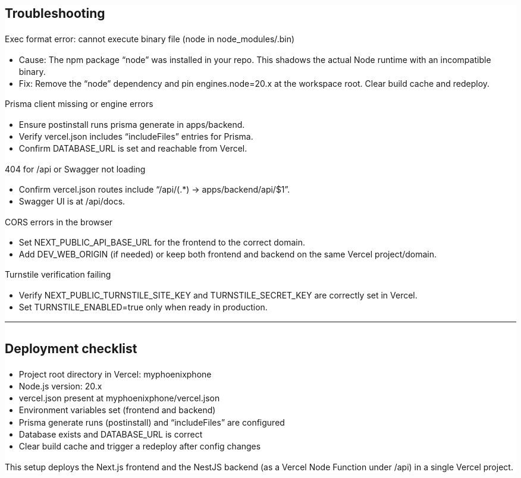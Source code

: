 
## Troubleshooting

Exec format error: cannot execute binary file (node in node_modules/.bin)
- Cause: The npm package “node” was installed in your repo. This shadows the actual Node runtime with an incompatible binary.
- Fix: Remove the “node” dependency and pin engines.node=20.x at the workspace root. Clear build cache and redeploy.

Prisma client missing or engine errors
- Ensure postinstall runs prisma generate in apps/backend.
- Verify vercel.json includes “includeFiles” entries for Prisma.
- Confirm DATABASE_URL is set and reachable from Vercel.

404 for /api or Swagger not loading
- Confirm vercel.json routes include “/api/(.*) -> apps/backend/api/$1”.
- Swagger UI is at /api/docs.

CORS errors in the browser
- Set NEXT_PUBLIC_API_BASE_URL for the frontend to the correct domain.
- Add DEV_WEB_ORIGIN (if needed) or keep both frontend and backend on the same Vercel project/domain.

Turnstile verification failing
- Verify NEXT_PUBLIC_TURNSTILE_SITE_KEY and TURNSTILE_SECRET_KEY are correctly set in Vercel.
- Set TURNSTILE_ENABLED=true only when ready in production.

---

## Deployment checklist

- Project root directory in Vercel: myphoenixphone
- Node.js version: 20.x
- vercel.json present at myphoenixphone/vercel.json
- Environment variables set (frontend and backend)
- Prisma generate runs (postinstall) and “includeFiles” are configured
- Database exists and DATABASE_URL is correct
- Clear build cache and trigger a redeploy after config changes

This setup deploys the Next.js frontend and the NestJS backend (as a Vercel Node Function under /api) in a single Vercel project.